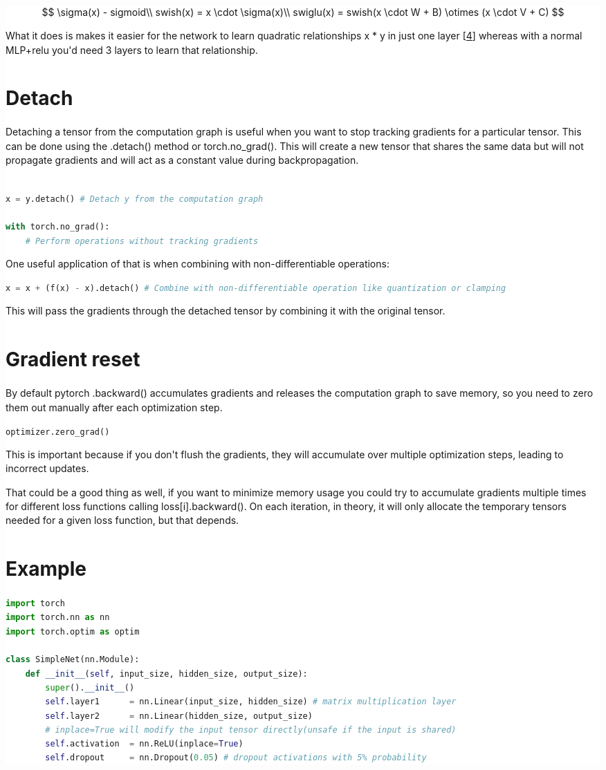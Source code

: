 $$
\sigma(x) - sigmoid\\
swish(x) = x \cdot \sigma(x)\\
swiglu(x) = swish(x \cdot W + B) \otimes (x \cdot V + C)
$$

What it does is makes it easier for the network to learn quadratic relationships x * y in just one layer \[[4]\] whereas with a normal MLP+relu you'd need 3 layers to learn that relationship.

# Detach

Detaching a tensor from the computation graph is useful when you want to stop tracking gradients for a particular tensor. This can be done using the .detach() method or torch.no_grad(). This will create a new tensor that shares the same data but will not propagate gradients and will act as a constant value during backpropagation.

```python

x = y.detach() # Detach y from the computation graph

with torch.no_grad():
    # Perform operations without tracking gradients
```

One useful application of that is when combining with non-differentiable operations:

```python
x = x + (f(x) - x).detach() # Combine with non-differentiable operation like quantization or clamping
```

This will pass the gradients through the detached tensor by combining it with the original tensor.

# Gradient reset

By default pytorch .backward() accumulates gradients and releases the computation graph to save memory, so you need to zero them out manually after each optimization step.

```python
optimizer.zero_grad()
```

This is important because if you don't flush the gradients, they will accumulate over multiple optimization steps, leading to incorrect updates.

That could be a good thing as well, if you want to minimize memory usage you could try to accumulate gradients multiple times for different loss functions calling loss[i].backward(). On each iteration, in theory, it will only allocate the temporary tensors needed for a given loss function, but that depends.

# Example

```python
import torch
import torch.nn as nn
import torch.optim as optim

class SimpleNet(nn.Module):
    def __init__(self, input_size, hidden_size, output_size):
        super().__init__()
        self.layer1      = nn.Linear(input_size, hidden_size) # matrix multiplication layer
        self.layer2      = nn.Linear(hidden_size, output_size)
        # inplace=True will modify the input tensor directly(unsafe if the input is shared)
        self.activation  = nn.ReLU(inplace=True)
        self.dropout     = nn.Dropout(0.05) # dropout activations with 5% probability

```

[1]: https://youtu.be/VMj-3S1tku0?si=0xxLvjmy454-_1A_
[2]: https://github.com/tinygrad/tinygrad/blob/master/tinygrad/gradient.py#L16
[3]: https://medium.com/@s_boudefel/exploring-swiglu-the-activation-function-powering-modern-llms-9697f88221e7
[4]: https://www.reddit.com/r/LocalLLaMA/comments/1eh6b1h/what_is_swiglu_a_full_bottomup_explanation_of/
[5]: https://dublog.net/blog/all-the-activations/
[6]: https://medium.com/@piyushkashyap045/understanding-pytorch-autograd-a-complete-guide-for-deep-learning-practitioners-f5dd1f43b417
[7]: https://medium.com/biased-algorithms/what-does-the-backward-function-do-8d8e535afa9d